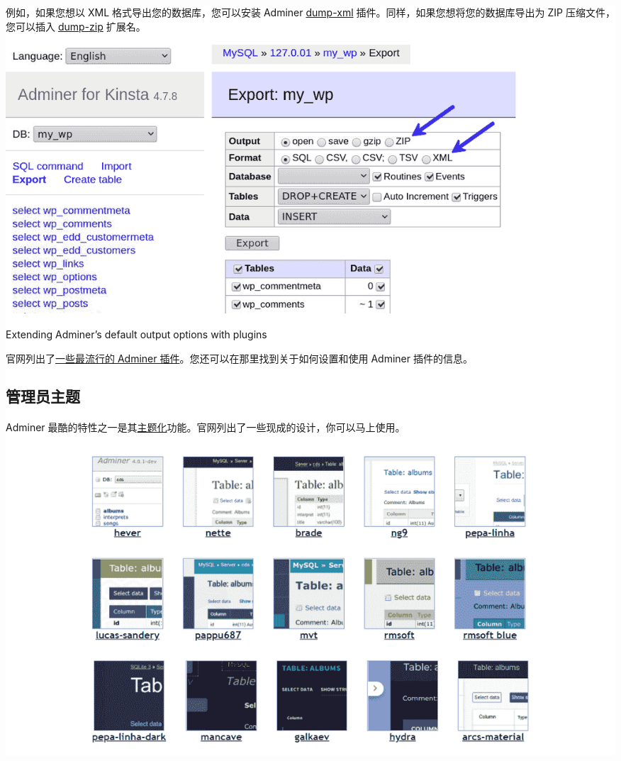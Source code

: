 例如，如果您想以 XML 格式导出您的数据库，您可以安装 Adminer [dump-xml](https://raw.github.com/vrana/adminer/master/plugins/dump-xml.php) 插件。同样，如果您想将您的数据库导出为 ZIP 压缩文件，您可以插入 [dump-zip](https://raw.github.com/vrana/adminer/master/plugins/dump-zip.php) 扩展名。

![Extending Adminer’s default output options with plugins](img/bd0ecca68a6a8ec20d8890e25e62d9f6.png)

Extending Adminer’s default output options with plugins



官网列出了[一些最流行的 Adminer 插件](https://www.adminer.org/en/plugins/)。您还可以在那里找到关于如何设置和使用 Adminer 插件的信息。

## 管理员主题

Adminer 最酷的特性之一是其[主题化](https://kinsta.com/best-wordpress-themes/)功能。官网列出了一些现成的设计，你可以马上使用。

![Plug in an Adminer theme to change its looks](img/d61c88f326d48e37c2b62b707c51dd2e.png)
